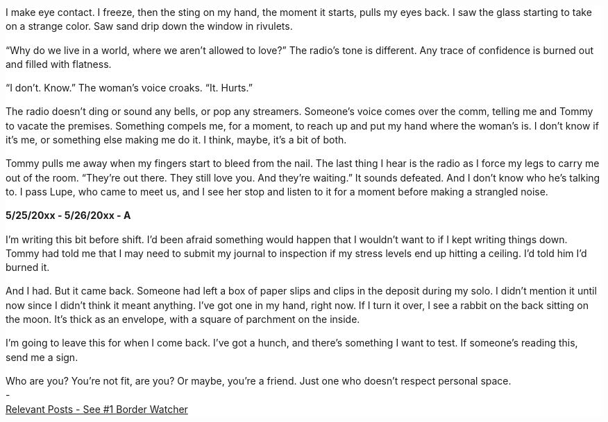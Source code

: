 I make eye contact. I freeze, then the sting on my hand, the moment it starts, pulls my eyes back. I saw the glass starting to take on a strange color. Saw sand drip down the window in rivulets.

“Why do we live in a world, where we aren’t allowed to love?” The radio’s tone is different. Any trace of confidence is burned out and filled with flatness.

“I don’t. Know.” The woman’s voice croaks. “It. Hurts.”

The radio doesn’t ding or sound any bells, or pop any streamers. Someone’s voice comes over the comm, telling me and Tommy to vacate the premises. Something compels me, for a moment, to reach up and put my hand where the woman’s is. I don’t know if it’s me, or something else making me do it. I think, maybe, it’s a bit of both.

Tommy pulls me away when my fingers start to bleed from the nail. The last thing I hear is the radio as I force my legs to carry me out of the room. “They’re out there. They still love you. And they’re waiting.” It sounds defeated. And I don’t know who he’s talking to. I pass Lupe, who came to meet us, and I see her stop and listen to it for a moment before making a strangled noise.

**5/25/20xx - 5/26/20xx - A**

I’m writing this bit before shift. I’d been afraid something would happen that I wouldn’t want to if I kept writing things down. Tommy had told me that I may need to submit my journal to inspection if my stress levels end up hitting a ceiling. I’d told him I’d burned it.

And I had. But it came back. Someone had left a box of paper slips and clips in the deposit during my solo. I didn’t mention it until now since I didn’t think it meant anything. I’ve got one in my hand, right now. If I turn it over, I see a rabbit on the back sitting on the moon. It’s thick as an envelope, with a square of parchment on the inside.

I’m going to leave this for when I come back. I’ve got a hunch, and there’s something I want to test. If someone’s reading this, send me a sign.

Who are you? You’re not fit, are you? Or maybe, you’re a friend. Just one who doesn’t respect personal space.  
\-  
[Relevant Posts - See #1 Border Watcher](https://www.reddit.com/user/PattableGreeb/comments/1hspca3/outside_of_society_belong_or_be_forgotten_master/)